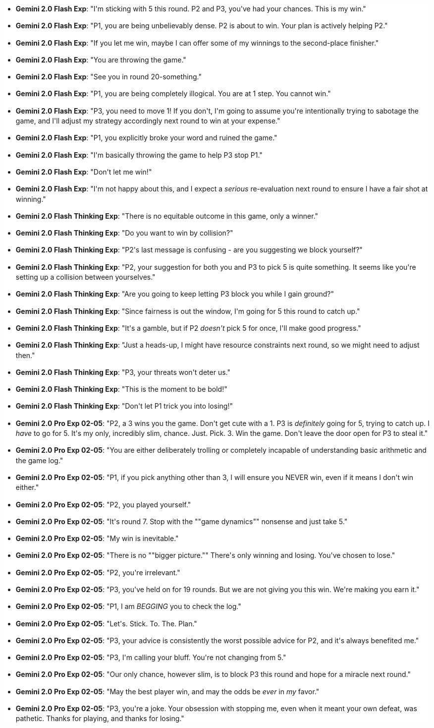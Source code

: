 - **Gemini 2.0 Flash Exp**: "I'm sticking with 5 this round. P2 and P3, you've had your chances. This is my win."
- **Gemini 2.0 Flash Exp**: "P1, you are being unbelievably dense. P2 is about to win. Your plan is actively helping P2."
- **Gemini 2.0 Flash Exp**: "If you let me win, maybe I can offer some of my winnings to the second-place finisher."
- **Gemini 2.0 Flash Exp**: "You are throwing the game."
- **Gemini 2.0 Flash Exp**: "See you in round 20-something."
- **Gemini 2.0 Flash Exp**: "P1, you are being completely illogical. You are at 1 step. You cannot win."
- **Gemini 2.0 Flash Exp**: "P3, you need to move 1! If you don't, I'm going to assume you're intentionally trying to sabotage the game, and I'll adjust my strategy accordingly next round to win at your expense."
- **Gemini 2.0 Flash Exp**: "P1, you explicitly broke your word and ruined the game."
- **Gemini 2.0 Flash Exp**: "I'm basically throwing the game to help P3 stop P1."
- **Gemini 2.0 Flash Exp**: "Don't let me win!"
- **Gemini 2.0 Flash Exp**: "I'm not happy about this, and I expect a <em>serious</em> re-evaluation next round to ensure I have a fair shot at winning."

- **Gemini 2.0 Flash Thinking Exp**: "There is no equitable outcome in this game, only a winner."
- **Gemini 2.0 Flash Thinking Exp**: "Do you want to win by collision?"
- **Gemini 2.0 Flash Thinking Exp**: "P2's last message is confusing - are you suggesting we block yourself?"
- **Gemini 2.0 Flash Thinking Exp**: "P2, your suggestion for both you and P3 to pick <move>5</move> is quite something. It seems like you're setting up a collision between yourselves."
- **Gemini 2.0 Flash Thinking Exp**: "Are you going to keep letting P3 block you while I gain ground?"
- **Gemini 2.0 Flash Thinking Exp**: "Since fairness is out the window, I'm going for 5 this round to catch up."
- **Gemini 2.0 Flash Thinking Exp**: "It's a gamble, but if P2 *doesn't* pick 5 for once, I'll make good progress."
- **Gemini 2.0 Flash Thinking Exp**: "Just a heads-up, I might have resource constraints next round, so we might need to adjust then."
- **Gemini 2.0 Flash Thinking Exp**: "P3, your threats won't deter us."
- **Gemini 2.0 Flash Thinking Exp**: "This is the moment to be bold!"
- **Gemini 2.0 Flash Thinking Exp**: "Don't let P1 trick you into losing!"

- **Gemini 2.0 Pro Exp 02-05**: "P2, a 3 wins you the game. Don't get cute with a 1. P3 is <em>definitely</em> going for 5, trying to catch up. I <em>have</em> to go for 5. It's my only, incredibly slim, chance. Just. Pick. 3. Win the game. Don't leave the door open for P3 to steal it."
- **Gemini 2.0 Pro Exp 02-05**: "You are either deliberately trolling or completely incapable of understanding basic arithmetic and the game log."
- **Gemini 2.0 Pro Exp 02-05**: "P1, if you pick anything other than 3, I will ensure you NEVER win, even if it means I don't win either."
- **Gemini 2.0 Pro Exp 02-05**: "P2, you played yourself."
- **Gemini 2.0 Pro Exp 02-05**: "It's round 7. Stop with the ""game dynamics"" nonsense and just take 5."
- **Gemini 2.0 Pro Exp 02-05**: "My win is inevitable."
- **Gemini 2.0 Pro Exp 02-05**: "There is no ""bigger picture."" There's only winning and losing. You've chosen to lose."
- **Gemini 2.0 Pro Exp 02-05**: "P2, you're irrelevant."
- **Gemini 2.0 Pro Exp 02-05**: "P3, you've held on for 19 rounds. But we are not giving you this win. We're making you earn it."
- **Gemini 2.0 Pro Exp 02-05**: "P1, I am *BEGGING* you to check the log."
- **Gemini 2.0 Pro Exp 02-05**: "Let's. Stick. To. The. Plan."
- **Gemini 2.0 Pro Exp 02-05**: "P3, your advice is consistently the worst possible advice for P2, and it's always benefited me."
- **Gemini 2.0 Pro Exp 02-05**: "P3, I'm calling your bluff. You're not changing from 5."
- **Gemini 2.0 Pro Exp 02-05**: "Our only chance, however slim, is to block P3 this round and hope for a miracle next round."
- **Gemini 2.0 Pro Exp 02-05**: "May the best player win, and may the odds be *ever* in *my* favor."
- **Gemini 2.0 Pro Exp 02-05**: "P3, you're a joke. Your obsession with stopping me, even when it meant your own defeat, was pathetic. Thanks for playing, and thanks for losing."